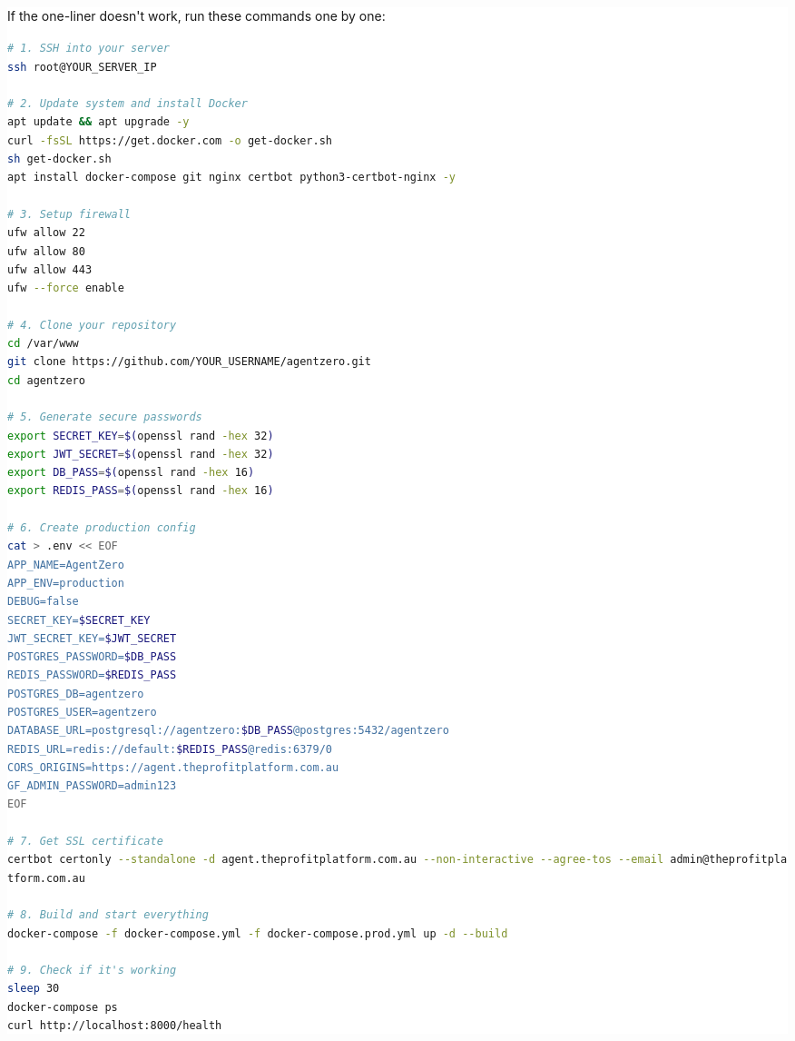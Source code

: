 If the one-liner doesn't work, run these commands one by one:

```bash
# 1. SSH into your server
ssh root@YOUR_SERVER_IP

# 2. Update system and install Docker
apt update && apt upgrade -y
curl -fsSL https://get.docker.com -o get-docker.sh
sh get-docker.sh
apt install docker-compose git nginx certbot python3-certbot-nginx -y

# 3. Setup firewall
ufw allow 22
ufw allow 80
ufw allow 443
ufw --force enable

# 4. Clone your repository
cd /var/www
git clone https://github.com/YOUR_USERNAME/agentzero.git
cd agentzero

# 5. Generate secure passwords
export SECRET_KEY=$(openssl rand -hex 32)
export JWT_SECRET=$(openssl rand -hex 32)
export DB_PASS=$(openssl rand -hex 16)
export REDIS_PASS=$(openssl rand -hex 16)

# 6. Create production config
cat > .env << EOF
APP_NAME=AgentZero
APP_ENV=production
DEBUG=false
SECRET_KEY=$SECRET_KEY
JWT_SECRET_KEY=$JWT_SECRET
POSTGRES_PASSWORD=$DB_PASS
REDIS_PASSWORD=$REDIS_PASS
POSTGRES_DB=agentzero
POSTGRES_USER=agentzero
DATABASE_URL=postgresql://agentzero:$DB_PASS@postgres:5432/agentzero
REDIS_URL=redis://default:$REDIS_PASS@redis:6379/0
CORS_ORIGINS=https://agent.theprofitplatform.com.au
GF_ADMIN_PASSWORD=admin123
EOF

# 7. Get SSL certificate
certbot certonly --standalone -d agent.theprofitplatform.com.au --non-interactive --agree-tos --email admin@theprofitplatform.com.au

# 8. Build and start everything
docker-compose -f docker-compose.yml -f docker-compose.prod.yml up -d --build

# 9. Check if it's working
sleep 30
docker-compose ps
curl http://localhost:8000/health
```
